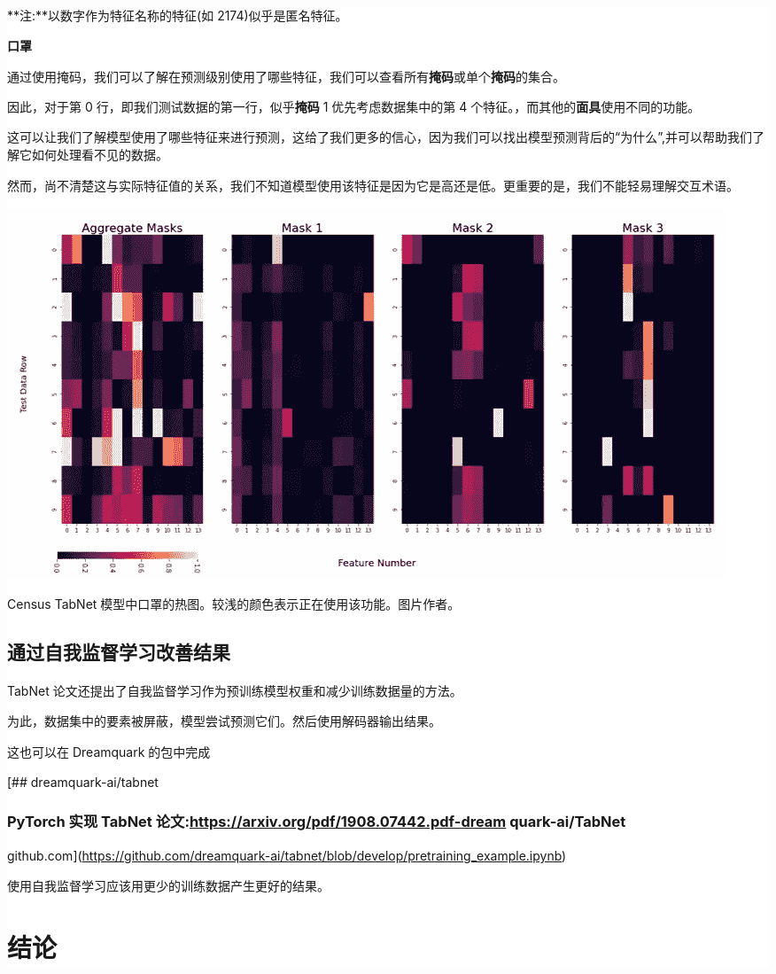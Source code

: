 **注:**以数字作为特征名称的特征(如 2174)似乎是匿名特征。

**口罩**

通过使用掩码，我们可以了解在预测级别使用了哪些特征，我们可以查看所有**掩码**或单个**掩码**的集合。

因此，对于第 0 行，即我们测试数据的第一行，似乎**掩码** 1 优先考虑数据集中的第 4 个特征。，而其他的**面具**使用不同的功能。

这可以让我们了解模型使用了哪些特征来进行预测，这给了我们更多的信心，因为我们可以找出模型预测背后的“为什么”,并可以帮助我们了解它如何处理看不见的数据。

然而，尚不清楚这与实际特征值的关系，我们不知道模型使用该特征是因为它是高还是低。更重要的是，我们不能轻易理解交互术语。

![](img/9f10067295eb4fbdc5b636825fa6b4e1.png)

Census TabNet 模型中口罩的热图。较浅的颜色表示正在使用该功能。图片作者。

## 通过自我监督学习改善结果

TabNet 论文还提出了自我监督学习作为预训练模型权重和减少训练数据量的方法。

为此，数据集中的要素被屏蔽，模型尝试预测它们。然后使用解码器输出结果。

这也可以在 Dreamquark 的包中完成

[](https://github.com/dreamquark-ai/tabnet/blob/develop/pretraining_example.ipynb) [## dreamquark-ai/tabnet

### PyTorch 实现 TabNet 论文:https://arxiv.org/pdf/1908.07442.pdf-dream quark-ai/TabNet

github.com](https://github.com/dreamquark-ai/tabnet/blob/develop/pretraining_example.ipynb) 

使用自我监督学习应该用更少的训练数据产生更好的结果。

# 结论
